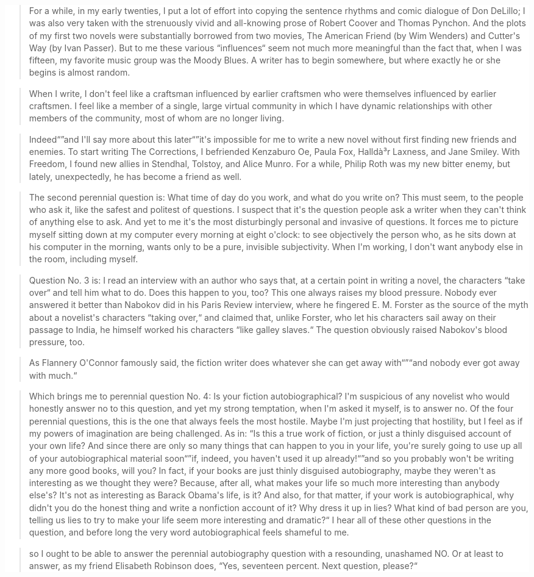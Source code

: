> For a while, in my early twenties, I put a lot of effort into copying the sentence rhythms and comic dialogue of Don DeLillo; I was also very taken with the strenuously vivid and all-knowing prose of Robert Coover and Thomas Pynchon. And the plots of my first two novels were substantially borrowed from two movies, The American Friend (by Wim Wenders) and Cutter's Way (by Ivan Passer). But to me these various “influences“ seem not much more meaningful than the fact that, when I was fifteen, my favorite music group was the Moody Blues. A writer has to begin somewhere, but where exactly he or she begins is almost random.

> When I write, I don't feel like a craftsman influenced by earlier craftsmen who were themselves influenced by earlier craftsmen. I feel like a member of a single, large virtual community in which I have dynamic relationships with other members of the community, most of whom are no longer living.

> Indeed“”and I'll say more about this later“”it's impossible for me to write a new novel without first finding new friends and enemies. To start writing The Corrections, I befriended Kenzaburo Oe, Paula Fox, Halldà³r Laxness, and Jane Smiley. With Freedom, I found new allies in Stendhal, Tolstoy, and Alice Munro. For a while, Philip Roth was my new bitter enemy, but lately, unexpectedly, he has become a friend as well.

> The second perennial question is: What time of day do you work, and what do you write on? This must seem, to the people who ask it, like the safest and politest of questions. I suspect that it's the question people ask a writer when they can't think of anything else to ask. And yet to me it's the most disturbingly personal and invasive of questions. It forces me to picture myself sitting down at my computer every morning at eight o'clock: to see objectively the person who, as he sits down at his computer in the morning, wants only to be a pure, invisible subjectivity. When I'm working, I don't want anybody else in the room, including myself.

> Question No. 3 is: I read an interview with an author who says that, at a certain point in writing a novel, the characters “take over“ and tell him what to do. Does this happen to you, too? This one always raises my blood pressure. Nobody ever answered it better than Nabokov did in his Paris Review interview, where he fingered E. M. Forster as the source of the myth about a novelist's characters “taking over,“ and claimed that, unlike Forster, who let his characters sail away on their passage to India, he himself worked his characters “like galley slaves.“ The question obviously raised Nabokov's blood pressure, too.

> As Flannery O'Connor famously said, the fiction writer does whatever she can get away with“”“and nobody ever got away with much.“

> Which brings me to perennial question No. 4: Is your fiction autobiographical? I'm suspicious of any novelist who would honestly answer no to this question, and yet my strong temptation, when I'm asked it myself, is to answer no. Of the four perennial questions, this is the one that always feels the most hostile. Maybe I'm just projecting that hostility, but I feel as if my powers of imagination are being challenged. As in: “Is this a true work of fiction, or just a thinly disguised account of your own life? And since there are only so many things that can happen to you in your life, you're surely going to use up all of your autobiographical material soon“”if, indeed, you haven't used it up already!“”and so you probably won't be writing any more good books, will you? In fact, if your books are just thinly disguised autobiography, maybe they weren't as interesting as we thought they were? Because, after all, what makes your life so much more interesting than anybody else's? It's not as interesting as Barack Obama's life, is it? And also, for that matter, if your work is autobiographical, why didn't you do the honest thing and write a nonfiction account of it? Why dress it up in lies? What kind of bad person are you, telling us lies to try to make your life seem more interesting and dramatic?“ I hear all of these other questions in the question, and before long the very word autobiographical feels shameful to me.

> so I ought to be able to answer the perennial autobiography question with a resounding, unashamed NO. Or at least to answer, as my friend Elisabeth Robinson does, “Yes, seventeen percent. Next question, please?“
